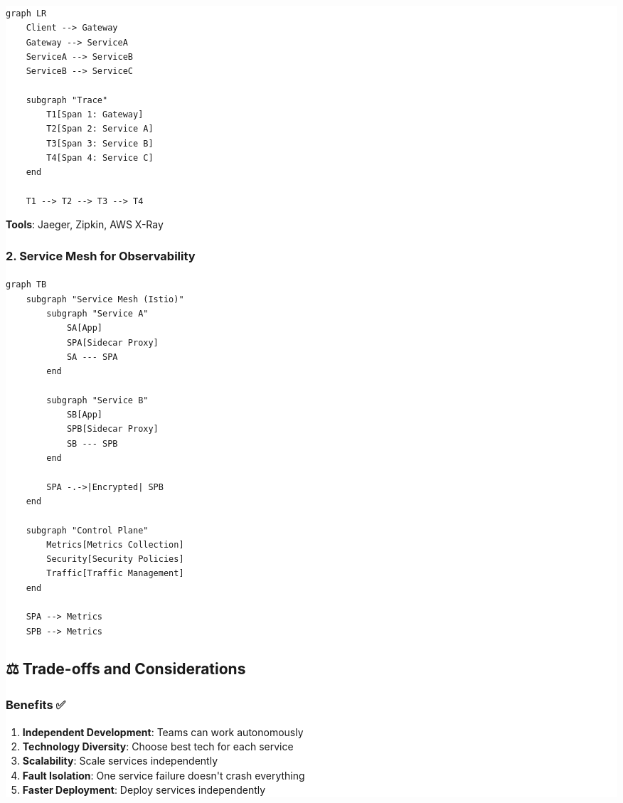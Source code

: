 ```mermaid
graph LR
    Client --> Gateway
    Gateway --> ServiceA
    ServiceA --> ServiceB
    ServiceB --> ServiceC
    
    subgraph "Trace"
        T1[Span 1: Gateway]
        T2[Span 2: Service A]
        T3[Span 3: Service B]
        T4[Span 4: Service C]
    end
    
    T1 --> T2 --> T3 --> T4
```

**Tools**: Jaeger, Zipkin, AWS X-Ray

### 2. **Service Mesh for Observability**

```mermaid
graph TB
    subgraph "Service Mesh (Istio)"
        subgraph "Service A"
            SA[App]
            SPA[Sidecar Proxy]
            SA --- SPA
        end
        
        subgraph "Service B"
            SB[App]
            SPB[Sidecar Proxy]
            SB --- SPB
        end
        
        SPA -.->|Encrypted| SPB
    end
    
    subgraph "Control Plane"
        Metrics[Metrics Collection]
        Security[Security Policies]
        Traffic[Traffic Management]
    end
    
    SPA --> Metrics
    SPB --> Metrics
```

## ⚖️ Trade-offs and Considerations

### Benefits ✅
1. **Independent Development**: Teams can work autonomously
2. **Technology Diversity**: Choose best tech for each service
3. **Scalability**: Scale services independently
4. **Fault Isolation**: One service failure doesn't crash everything
5. **Faster Deployment**: Deploy services independently
